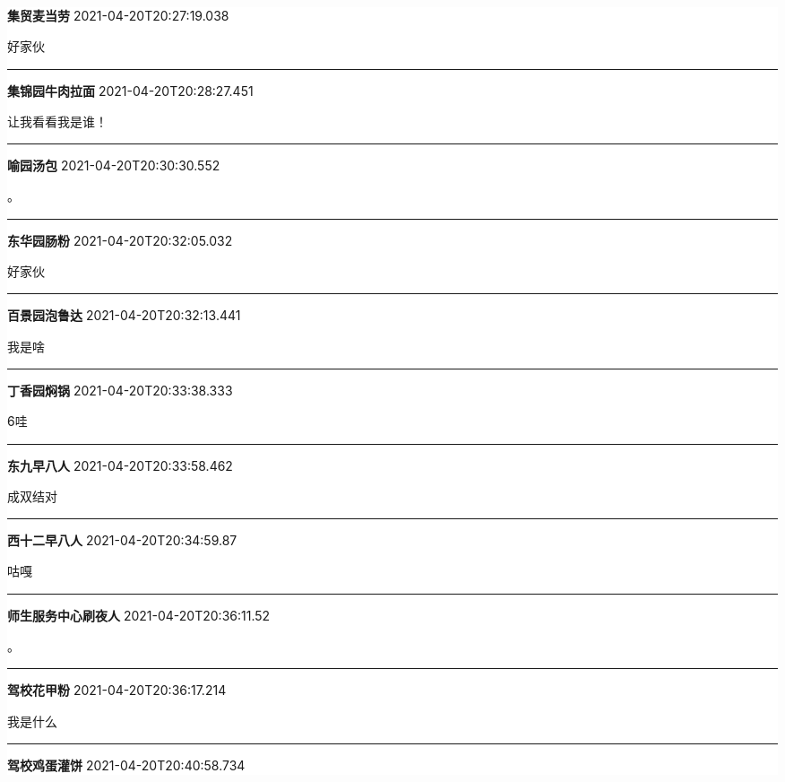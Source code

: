 
**集贸麦当劳** 2021-04-20T20:27:19.038

好家伙

---

**集锦园牛肉拉面** 2021-04-20T20:28:27.451

让我看看我是谁！

---

**喻园汤包** 2021-04-20T20:30:30.552

。

---

**东华园肠粉** 2021-04-20T20:32:05.032

好家伙

---

**百景园泡鲁达** 2021-04-20T20:32:13.441

我是啥

---

**丁香园焖锅** 2021-04-20T20:33:38.333

6哇

---

**东九早八人** 2021-04-20T20:33:58.462

成双结对

---

**西十二早八人** 2021-04-20T20:34:59.87

咕嘎

---

**师生服务中心刷夜人** 2021-04-20T20:36:11.52

。

---

**驾校花甲粉** 2021-04-20T20:36:17.214

我是什么

---

**驾校鸡蛋灌饼** 2021-04-20T20:40:58.734
